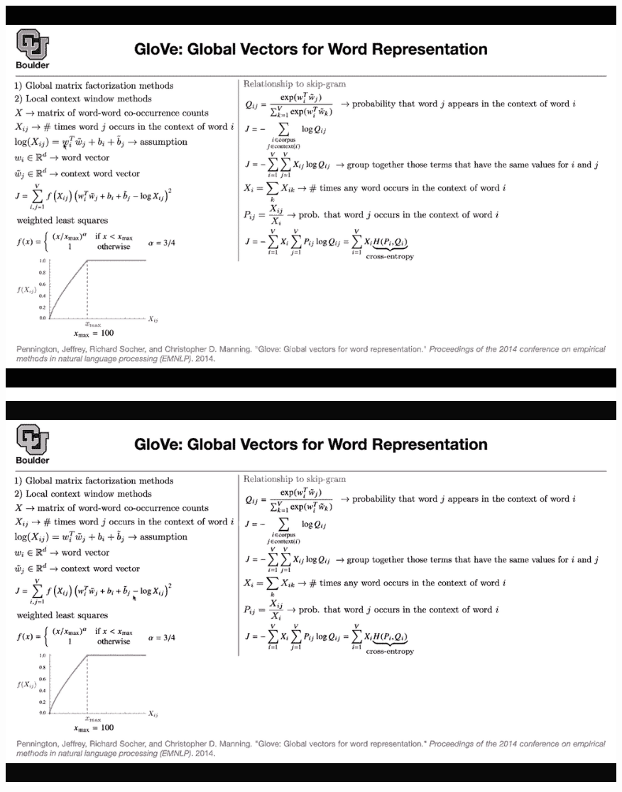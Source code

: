![](img/369eb9be7244bddab38538212e5254e5_148.png)

![](img/369eb9be7244bddab38538212e5254e5_149.png)

